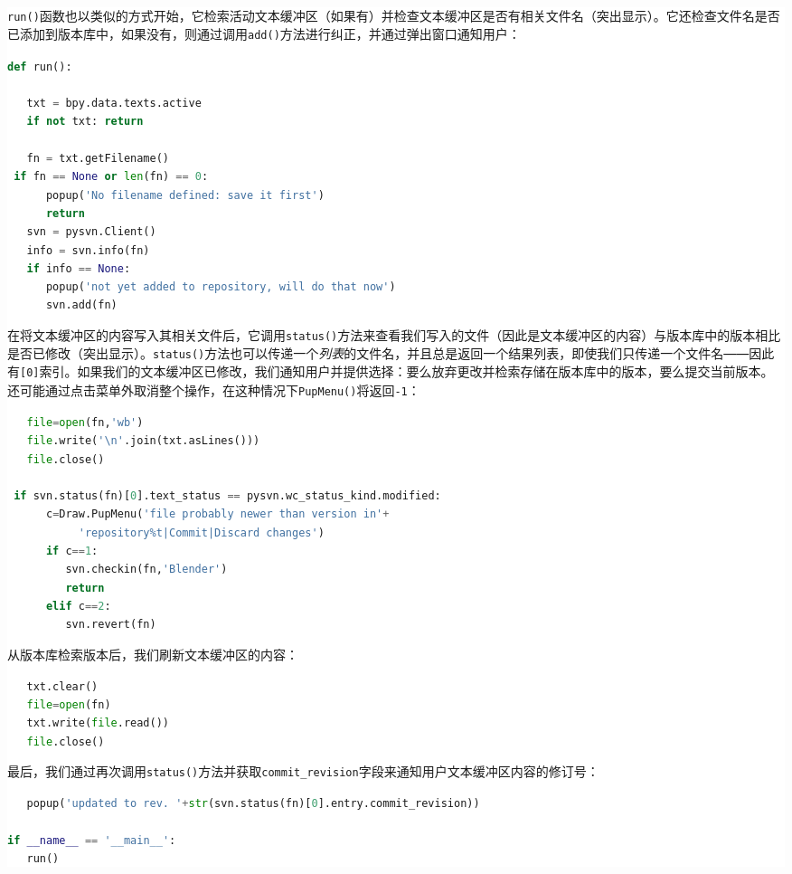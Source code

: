 `run()`函数也以类似的方式开始，它检索活动文本缓冲区（如果有）并检查文本缓冲区是否有相关文件名（突出显示）。它还检查文件名是否已添加到版本库中，如果没有，则通过调用`add()`方法进行纠正，并通过弹出窗口通知用户：

```py
def run():

   txt = bpy.data.texts.active
   if not txt: return

   fn = txt.getFilename()
 if fn == None or len(fn) == 0:
      popup('No filename defined: save it first')
      return
   svn = pysvn.Client()
   info = svn.info(fn)
   if info == None:
      popup('not yet added to repository, will do that now')
      svn.add(fn)
```

在将文本缓冲区的内容写入其相关文件后，它调用`status()`方法来查看我们写入的文件（因此是文本缓冲区的内容）与版本库中的版本相比是否已修改（突出显示）。`status()`方法也可以传递一个*列表*的文件名，并且总是返回一个结果列表，即使我们只传递一个文件名——因此有`[0]`索引。如果我们的文本缓冲区已修改，我们通知用户并提供选择：要么放弃更改并检索存储在版本库中的版本，要么提交当前版本。还可能通过点击菜单外取消整个操作，在这种情况下`PupMenu()`将返回`-1`：

```py
   file=open(fn,'wb')
   file.write('\n'.join(txt.asLines()))
   file.close()

 if svn.status(fn)[0].text_status == pysvn.wc_status_kind.modified:
      c=Draw.PupMenu('file probably newer than version in'+
           'repository%t|Commit|Discard changes')
      if c==1:
         svn.checkin(fn,'Blender')
         return
      elif c==2:
         svn.revert(fn)
```

从版本库检索版本后，我们刷新文本缓冲区的内容：

```py
   txt.clear()
   file=open(fn)
   txt.write(file.read())
   file.close()
```

最后，我们通过再次调用`status()`方法并获取`commit_revision`字段来通知用户文本缓冲区内容的修订号：

```py
   popup('updated to rev. '+str(svn.status(fn)[0].entry.commit_revision))

if __name__ == '__main__':
   run()
```
